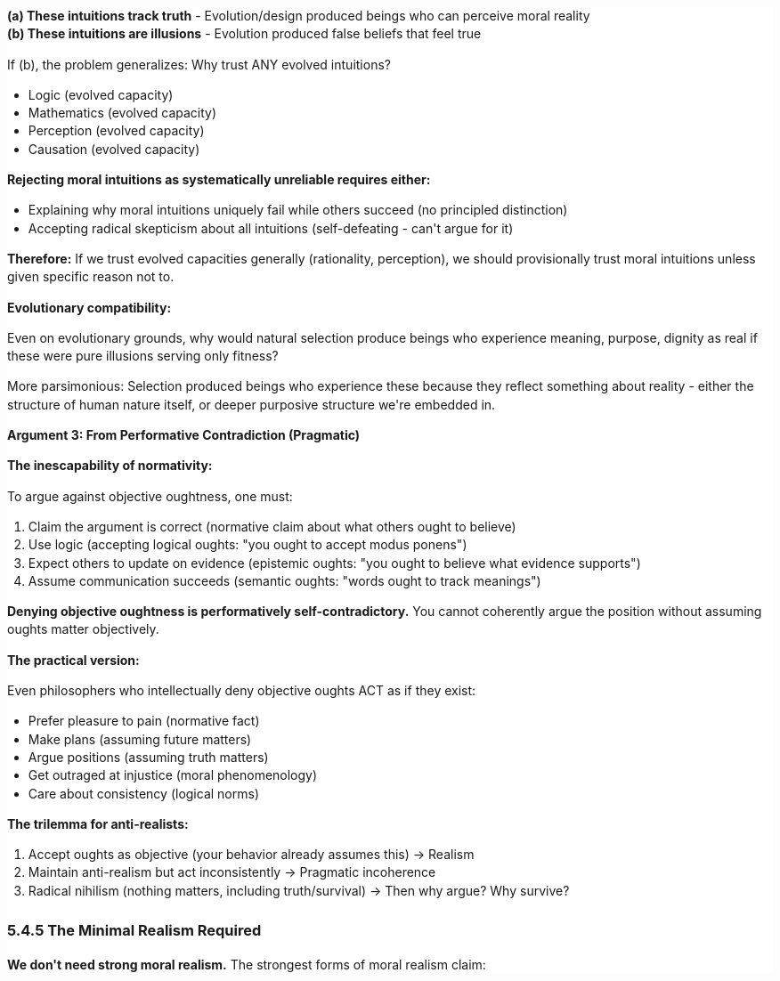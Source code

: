 **(a) These intuitions track truth** - Evolution/design produced beings who can perceive moral reality  
**(b) These intuitions are illusions** - Evolution produced false beliefs that feel true

If (b), the problem generalizes: Why trust ANY evolved intuitions?
- Logic (evolved capacity)
- Mathematics (evolved capacity)
- Perception (evolved capacity)
- Causation (evolved capacity)

**Rejecting moral intuitions as systematically unreliable requires either:**
- Explaining why moral intuitions uniquely fail while others succeed (no principled distinction)
- Accepting radical skepticism about all intuitions (self-defeating - can't argue for it)

**Therefore:** If we trust evolved capacities generally (rationality, perception), we should provisionally trust moral intuitions unless given specific reason not to.

**Evolutionary compatibility:** 

Even on evolutionary grounds, why would natural selection produce beings who experience meaning, purpose, dignity as real if these were pure illusions serving only fitness?

More parsimonious: Selection produced beings who experience these because they reflect something about reality - either the structure of human nature itself, or deeper purposive structure we're embedded in.

**Argument 3: From Performative Contradiction (Pragmatic)**

**The inescapability of normativity:**

To argue against objective oughtness, one must:
1. Claim the argument is correct (normative claim about what others ought to believe)
2. Use logic (accepting logical oughts: "you ought to accept modus ponens")
3. Expect others to update on evidence (epistemic oughts: "you ought to believe what evidence supports")
4. Assume communication succeeds (semantic oughts: "words ought to track meanings")

**Denying objective oughtness is performatively self-contradictory.** You cannot coherently argue the position without assuming oughts matter objectively.

**The practical version:**

Even philosophers who intellectually deny objective oughts ACT as if they exist:
- Prefer pleasure to pain (normative fact)
- Make plans (assuming future matters)
- Argue positions (assuming truth matters)
- Get outraged at injustice (moral phenomenology)
- Care about consistency (logical norms)

**The trilemma for anti-realists:**

1. Accept oughts as objective (your behavior already assumes this) → Realism
2. Maintain anti-realism but act inconsistently → Pragmatic incoherence
3. Radical nihilism (nothing matters, including truth/survival) → Then why argue? Why survive?

### 5.4.5 The Minimal Realism Required

**We don't need strong moral realism.** The strongest forms of moral realism claim:
